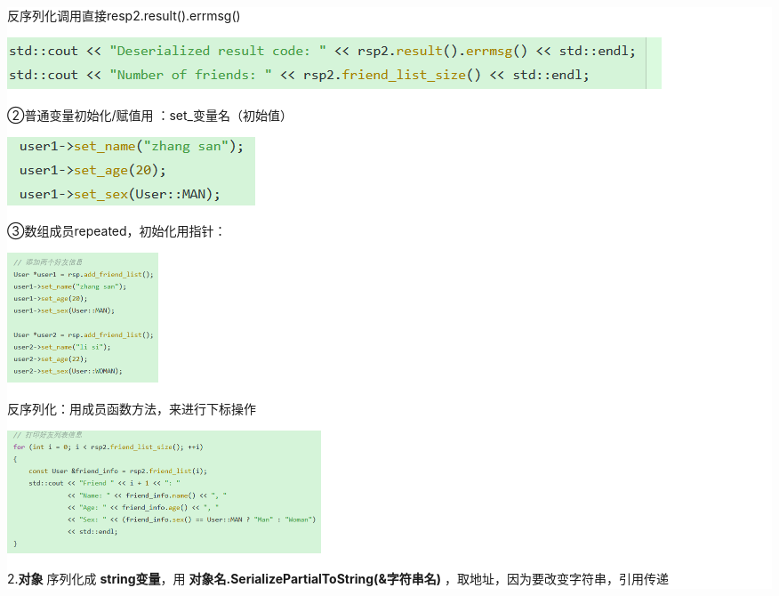    反序列化调用直接resp2.result().errmsg() 

![image-20241201150659814](mprpc项目正式学习.assets/image-20241201150659814.png)

   ②普通变量初始化/赋值用   ：set_变量名（初始值）

![image-20241201150642077](mprpc项目正式学习.assets/image-20241201150642077.png)

③数组成员repeated，初始化用指针：

<img src="mprpc项目正式学习.assets/image-20241201150527352.png" alt="image-20241201150527352" style="zoom:50%;" />

反序列化：用成员函数方法，来进行下标操作

<img src="mprpc项目正式学习.assets/image-20241201150732731.png" alt="image-20241201150732731" style="zoom:50%;" />

2.**对象** 序列化成 **string变量**，用    **对象名.SerializePartialToString(&字符串名)** ，取地址，因为要改变字符串，引用传递
